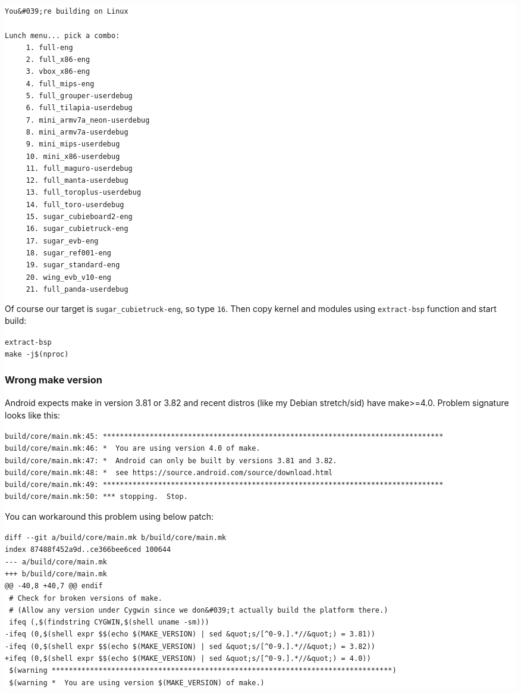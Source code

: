 ```
You&#039;re building on Linux

Lunch menu... pick a combo:
     1. full-eng
     2. full_x86-eng
     3. vbox_x86-eng
     4. full_mips-eng
     5. full_grouper-userdebug
     6. full_tilapia-userdebug
     7. mini_armv7a_neon-userdebug
     8. mini_armv7a-userdebug
     9. mini_mips-userdebug
     10. mini_x86-userdebug
     11. full_maguro-userdebug
     12. full_manta-userdebug
     13. full_toroplus-userdebug
     14. full_toro-userdebug
     15. sugar_cubieboard2-eng
     16. sugar_cubietruck-eng
     17. sugar_evb-eng
     18. sugar_ref001-eng
     19. sugar_standard-eng
     20. wing_evb_v10-eng
     21. full_panda-userdebug
```

Of course our target is `sugar_cubietruck-eng`, so type `16`. Then copy kernel
and modules using `extract-bsp` function and start build:

```
extract-bsp
make -j$(nproc)
```

### Wrong make version

Android expects make in version 3.81 or 3.82 and recent distros (like my Debian
stretch/sid) have make>=4.0. Problem signature looks like this:

```
build/core/main.mk:45: ********************************************************************************
build/core/main.mk:46: *  You are using version 4.0 of make.
build/core/main.mk:47: *  Android can only be built by versions 3.81 and 3.82.
build/core/main.mk:48: *  see https://source.android.com/source/download.html
build/core/main.mk:49: ********************************************************************************
build/core/main.mk:50: *** stopping.  Stop.
```

You can workaround this problem using below patch:

```
diff --git a/build/core/main.mk b/build/core/main.mk
index 87488f452a9d..ce366bee6ced 100644
--- a/build/core/main.mk
+++ b/build/core/main.mk
@@ -40,8 +40,7 @@ endif
 # Check for broken versions of make.
 # (Allow any version under Cygwin since we don&#039;t actually build the platform there.)
 ifeq (,$(findstring CYGWIN,$(shell uname -sm)))
-ifeq (0,$(shell expr $$(echo $(MAKE_VERSION) | sed &quot;s/[^0-9.].*//&quot;) = 3.81))
-ifeq (0,$(shell expr $$(echo $(MAKE_VERSION) | sed &quot;s/[^0-9.].*//&quot;) = 3.82))
+ifeq (0,$(shell expr $$(echo $(MAKE_VERSION) | sed &quot;s/[^0-9.].*//&quot;) = 4.0))
 $(warning ********************************************************************************)
 $(warning *  You are using version $(MAKE_VERSION) of make.)
```